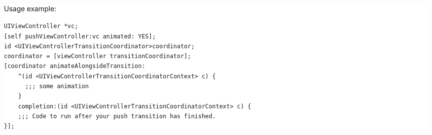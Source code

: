 Usage example:

```objc
UIViewController *vc;
[self pushViewController:vc animated: YES];
id <UIViewControllerTransitionCoordinator>coordinator;
coordinator = [viewController transitionCoordinator];
[coordinator animateAlongsideTransition:
	^(id <UIViewControllerTransitionCoordinatorContext> c) {
	  ;;; some animation
	}
	completion:(id <UIViewControllerTransitionCoordinatorContext> c) {
    ;;; Code to run after your push transition has finished.
}];
```

[endState]: ../../../images/notes/wwdc13/218/endState.png
[startState]: ../../../images/notes/wwdc13/218/startState.png
[interactiveTransitioningStates]: ../../../images/notes/wwdc13/218/interactiveTransitioningStates.png
[UIViewControllerTransitionCoordinator]: https://developer.apple.com/documentation/uikit/uiviewcontrollertransitioncoordinator
[UIViewControllerTransitionCoordinatorContext]: https://developer.apple.com/documentation/uikit/uiviewcontrollertransitioncoordinatorcontext
[UIViewControllerInteractiveTransitioning]: https://developer.apple.com/documentation/uikit/uiviewcontrollerinteractivetransitioning
[UIPercentDrivenInteractiveTransition]: https://developer.apple.com/documentation/uikit/uipercentdriveninteractivetransition
[UIViewControllerAnimatedTransitioning]: https://developer.apple.com/documentation/uikit/uiviewcontrolleranimatedtransitioning
[UIViewControllerContextTransitioning]: https://developer.apple.com/documentation/uikit/uiviewcontrollercontexttransitioning
[animateWithDuration:animations:completion:]: https://developer.apple.com/documentation/uikit/uiview/1622515-animatewithduration
[CAAnimation]: https://developer.apple.com/documentation/quartzcore/caanimation
[calayer]: https://developer.apple.com/documentation/quartzcore/calayer